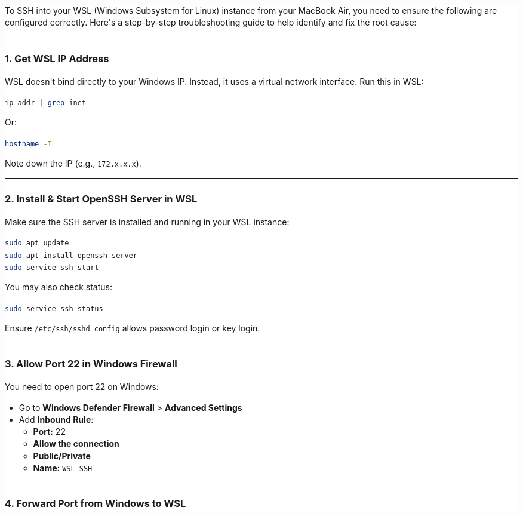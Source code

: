 To SSH into your WSL (Windows Subsystem for Linux) instance from your MacBook Air, you need to ensure the following are configured correctly. Here's a step-by-step troubleshooting guide to help identify and fix the root cause:

---

### **1. Get WSL IP Address**

WSL doesn't bind directly to your Windows IP. Instead, it uses a virtual network interface. Run this in WSL:

```bash
ip addr | grep inet
```

Or:

```bash
hostname -I
```

Note down the IP (e.g., `172.x.x.x`).

---

### **2. Install & Start OpenSSH Server in WSL**

Make sure the SSH server is installed and running in your WSL instance:

```bash
sudo apt update
sudo apt install openssh-server
sudo service ssh start
```

You may also check status:

```bash
sudo service ssh status
```

Ensure `/etc/ssh/sshd_config` allows password login or key login.

---

### **3. Allow Port 22 in Windows Firewall**

You need to open port 22 on Windows:

- Go to **Windows Defender Firewall** > **Advanced Settings**
- Add **Inbound Rule**:
  - **Port:** 22
  - **Allow the connection**
  - **Public/Private**
  - **Name:** `WSL SSH`

---

### **4. Forward Port from Windows to WSL**
